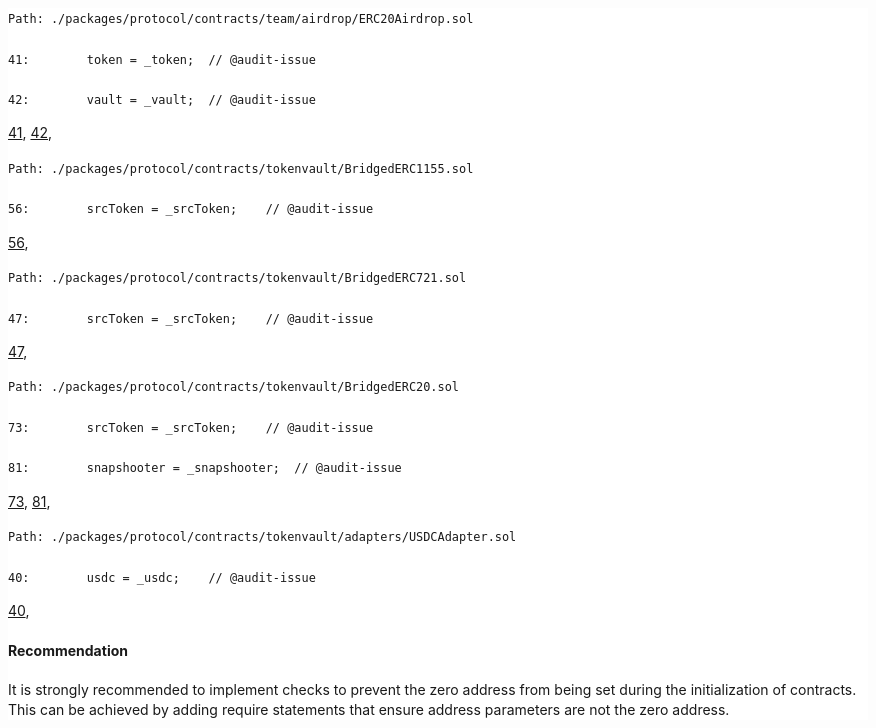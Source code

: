 
```solidity
Path: ./packages/protocol/contracts/team/airdrop/ERC20Airdrop.sol

41:        token = _token;	// @audit-issue

42:        vault = _vault;	// @audit-issue
```
[41](https://github.com/code-423n4/2024-03-taiko/blob/d6d2be3ab0f42b0d997cf6c01117c65f046253a8/./packages/protocol/contracts/team/airdrop/ERC20Airdrop.sol#L41-L41), [42](https://github.com/code-423n4/2024-03-taiko/blob/d6d2be3ab0f42b0d997cf6c01117c65f046253a8/./packages/protocol/contracts/team/airdrop/ERC20Airdrop.sol#L42-L42), 


```solidity
Path: ./packages/protocol/contracts/tokenvault/BridgedERC1155.sol

56:        srcToken = _srcToken;	// @audit-issue
```
[56](https://github.com/code-423n4/2024-03-taiko/blob/d6d2be3ab0f42b0d997cf6c01117c65f046253a8/./packages/protocol/contracts/tokenvault/BridgedERC1155.sol#L56-L56), 


```solidity
Path: ./packages/protocol/contracts/tokenvault/BridgedERC721.sol

47:        srcToken = _srcToken;	// @audit-issue
```
[47](https://github.com/code-423n4/2024-03-taiko/blob/d6d2be3ab0f42b0d997cf6c01117c65f046253a8/./packages/protocol/contracts/tokenvault/BridgedERC721.sol#L47-L47), 


```solidity
Path: ./packages/protocol/contracts/tokenvault/BridgedERC20.sol

73:        srcToken = _srcToken;	// @audit-issue

81:        snapshooter = _snapshooter;	// @audit-issue
```
[73](https://github.com/code-423n4/2024-03-taiko/blob/d6d2be3ab0f42b0d997cf6c01117c65f046253a8/./packages/protocol/contracts/tokenvault/BridgedERC20.sol#L73-L73), [81](https://github.com/code-423n4/2024-03-taiko/blob/d6d2be3ab0f42b0d997cf6c01117c65f046253a8/./packages/protocol/contracts/tokenvault/BridgedERC20.sol#L81-L81), 


```solidity
Path: ./packages/protocol/contracts/tokenvault/adapters/USDCAdapter.sol

40:        usdc = _usdc;	// @audit-issue
```
[40](https://github.com/code-423n4/2024-03-taiko/blob/d6d2be3ab0f42b0d997cf6c01117c65f046253a8/./packages/protocol/contracts/tokenvault/adapters/USDCAdapter.sol#L40-L40), 


#### Recommendation

It is strongly recommended to implement checks to prevent the zero address from being set during the initialization of contracts. This can be achieved by adding require statements that ensure address parameters are not the zero address. 
